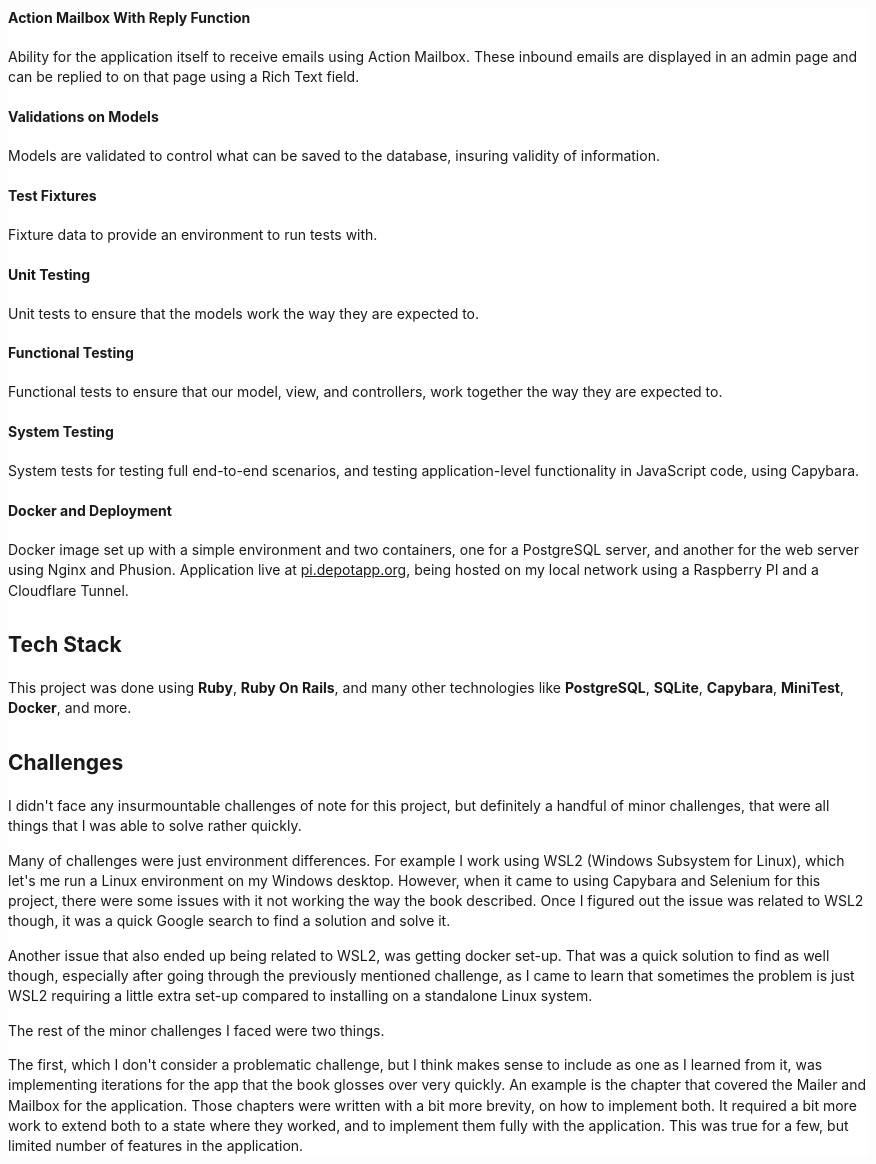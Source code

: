 #### Action Mailbox With Reply Function
Ability for the application itself to receive emails using Action Mailbox. These inbound emails are displayed in an admin page and can be replied to on that page using a Rich Text field.

#### Validations on Models
Models are validated to control what can be saved to the database, insuring validity of information. 

#### Test Fixtures
Fixture data to provide an environment to run tests with.

#### Unit Testing
Unit tests to ensure that the models work the way they are expected to.

#### Functional Testing
Functional tests to ensure that our model, view, and controllers, work together the way they are expected to.

#### System Testing
System tests for testing full end-to-end scenarios, and testing application-level functionality in JavaScript code, using Capybara. 

#### Docker and Deployment
Docker image set up with a simple environment and two containers, one for a PostgreSQL server, and another for the web server using Nginx and Phusion. Application live at [pi.depotapp.org](https://pi.depotapp.org/), being hosted on my local network using a Raspberry PI and a Cloudflare Tunnel. 


## Tech Stack
This project was done using **Ruby**, **Ruby On Rails**, and many other technologies like **PostgreSQL**, **SQLite**, **Capybara**, **MiniTest**, **Docker**, and more.   

## Challenges
I didn't face any insurmountable challenges of note for this project, but definitely a handful of minor challenges, that were all things that I was able to solve rather quickly.

Many of challenges were just environment differences. For example I work using WSL2 (Windows Subsystem for Linux), which let's me run a Linux environment on my Windows desktop. However, when it came to using Capybara and Selenium for this project, there were some issues with it not working the way the book described. Once I figured out the issue was related to WSL2 though, it was a quick Google search to find a solution and solve it.

Another issue that also ended up being related to WSL2, was getting docker set-up. That was a quick solution to find as well though, especially after going through the previously mentioned challenge, as I came to learn that sometimes the problem is just WSL2 requiring a little extra set-up compared to installing on a standalone Linux system.

The rest of the minor challenges I faced were two things.

The first, which I don't consider a problematic challenge, but I think makes sense to include as one as I learned from it, was implementing iterations for the app that the book glosses over very quickly. An example is the chapter that covered the Mailer and Mailbox for the application. Those chapters were written with a bit more brevity, on how to implement both. It required a bit more work to extend both to a state where they worked, and  to implement them fully with the application. This was true for a few, but limited number of features in the application. 

